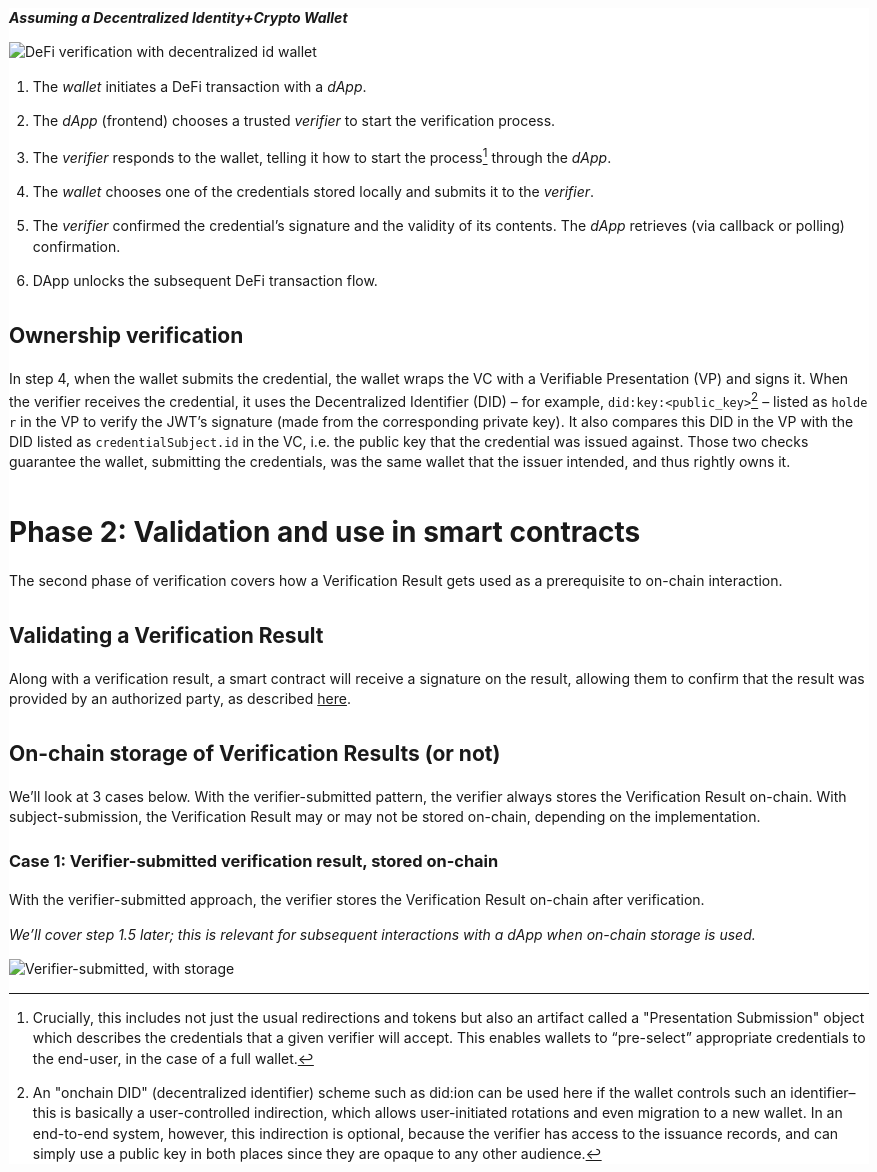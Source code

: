 **_Assuming a Decentralized Identity+Crypto Wallet_**

![DeFi verification with decentralized id wallet](img/DeFi_verification.jpg "Off-chain DeFi verification with a decentralized identity wallet")

1. The _wallet_ initiates a DeFi transaction with a _dApp_.
2. The _dApp_ (frontend) chooses a trusted _verifier_ to start the verification process.
3. The _verifier_ responds to the wallet, telling it how to start the process[^1] through the _dApp_.

4. The _wallet_ chooses one of the credentials stored locally and submits it to the _verifier_.
5. The _verifier_ confirmed the credential’s signature and the validity of its contents. The _dApp_ retrieves (via callback or polling) confirmation.
6. DApp unlocks the subsequent DeFi transaction flow.

## Ownership verification

In step 4, when the wallet submits the credential, the wallet wraps the VC with a Verifiable Presentation (VP) and signs it. When the verifier receives the credential, it uses the Decentralized Identifier (DID) – for example, `did:key:<public_key>`[^2] – listed as `holder` in the VP to verify the JWT’s signature (made from the corresponding private key). It also compares this DID in the VP with the DID listed as `credentialSubject.id` in the VC, i.e. the public key that the credential was issued against. Those two checks guarantee the wallet, submitting the credentials, was the same wallet that the issuer intended, and thus rightly owns it.

# Phase 2: Validation and use in smart contracts

The second phase of verification covers how a Verification Result gets used as a prerequisite to on-chain interaction.

## Validating a Verification Result

Along with a verification result, a smart contract will receive a signature on the result, allowing them to confirm that the result was provided by an authorized party, as described [here](https://verite.id/verite/patterns/smart-contract-verite#verification-results).

## On-chain storage of Verification Results (or not)

We’ll look at 3 cases below. With the verifier-submitted pattern, the verifier always stores the Verification Result on-chain. With subject-submission, the Verification Result may or may not be stored on-chain, depending on the implementation.

### Case 1: Verifier-submitted verification result, stored on-chain

With the verifier-submitted approach, the verifier stores the Verification Result on-chain after verification.

_We’ll cover step 1.5 later; this is relevant for subsequent interactions with a dApp when on-chain storage is used._

![Verifier-submitted, with storage](img/verifier_submitted.jpg "verifier-submitted Verification Results, with on-chain storage")


[^1]: Crucially, this includes not just the usual redirections and tokens but also an artifact called a "Presentation Submission" object which describes the credentials that a given verifier will accept. This enables wallets to “pre-select” appropriate credentials to the end-user, in the case of a full wallet.
[^2]: An "onchain DID" (decentralized identifier) scheme such as did:ion can be used here if the wallet controls such an identifier– this is basically a user-controlled indirection, which allows user-initiated rotations and even migration to a new wallet. In an end-to-end system, however, this indirection is optional, because the verifier has access to the issuance records, and can simply use a public key in both places since they are opaque to any other audience.
[^3]: The verite reference implementation avoids resubmission of the same verification results / signature to avoid replays